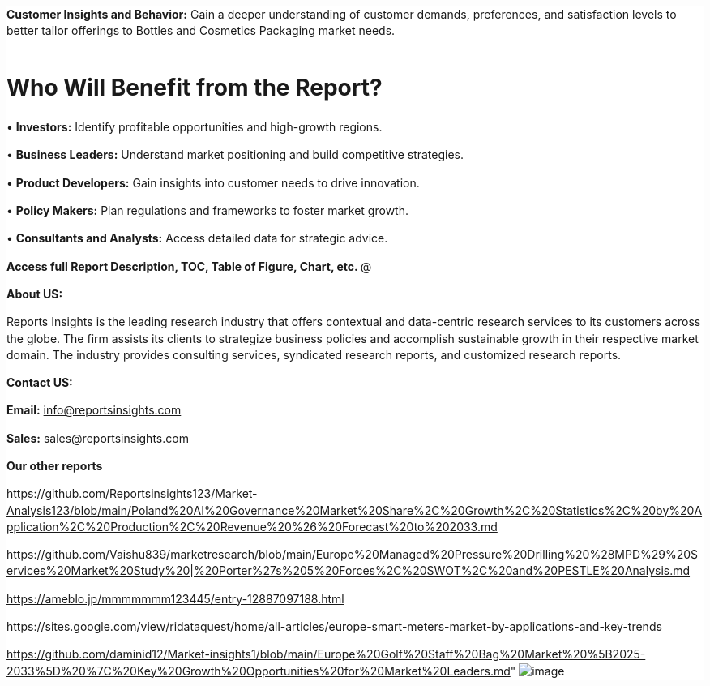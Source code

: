 <strong>Customer Insights and Behavior:</strong>
Gain a deeper understanding of customer demands, preferences, and satisfaction levels to better tailor offerings to Bottles and Cosmetics Packaging market needs.

# <strong>Who Will Benefit from the Report?</strong>

• <strong>Investors:</strong> Identify profitable opportunities and high-growth regions.

• <strong>Business Leaders:</strong> Understand market positioning and build competitive strategies.

• <strong>Product Developers:</strong> Gain insights into customer needs to drive innovation.

• <strong>Policy Makers:</strong> Plan regulations and frameworks to foster market growth.

• <strong>Consultants and Analysts:</strong> Access detailed data for strategic advice.
</ul>
<strong>Access full Report Description, TOC, Table of Figure, Chart, etc. </strong>@  <a href= style=color:#0000ff;></a></font>

<strong><strong>About US</strong>:</strong>

Reports Insights is the leading research industry that offers contextual and data-centric research services to its customers across the globe. The firm assists its clients to strategize business policies and accomplish sustainable growth in their respective market domain. The industry provides consulting services, syndicated research reports, and customized research reports.

<strong>Contact US:</strong>

<p class=""""><b>Email:</b> <a href=mailto:info@reportsinsights.com>info@reportsinsights.com</a></p>
<p class=""""><b>Sales:</b> <a href=mailto:sales@reportsinsights.com>sales@reportsinsights.com</a></p>

<strong>Our other reports</strong>

<a href=https://github.com/Reportsinsights123/Market-Analysis123/blob/main/Poland%20AI%20Governance%20Market%20Share%2C%20Growth%2C%20Statistics%2C%20by%20Application%2C%20Production%2C%20Revenue%20%26%20Forecast%20to%202033.md>https://github.com/Reportsinsights123/Market-Analysis123/blob/main/Poland%20AI%20Governance%20Market%20Share%2C%20Growth%2C%20Statistics%2C%20by%20Application%2C%20Production%2C%20Revenue%20%26%20Forecast%20to%202033.md</a>

<a href=https://github.com/Vaishu839/marketresearch/blob/main/Europe%20Managed%20Pressure%20Drilling%20%28MPD%29%20Services%20Market%20Study%20|%20Porter%27s%205%20Forces%2C%20SWOT%2C%20and%20PESTLE%20Analysis.md>https://github.com/Vaishu839/marketresearch/blob/main/Europe%20Managed%20Pressure%20Drilling%20%28MPD%29%20Services%20Market%20Study%20|%20Porter%27s%205%20Forces%2C%20SWOT%2C%20and%20PESTLE%20Analysis.md</a>

<a href=https://ameblo.jp/mmmmmmm123445/entry-12887097188.html>https://ameblo.jp/mmmmmmm123445/entry-12887097188.html</a>

<a href=https://sites.google.com/view/ridataquest/home/all-articles/europe-smart-meters-market-by-applications-and-key-trends>https://sites.google.com/view/ridataquest/home/all-articles/europe-smart-meters-market-by-applications-and-key-trends</a>

<a href=https://github.com/daminid12/Market-insights1/blob/main/Europe%20Golf%20Staff%20Bag%20Market%20%5B2025-2033%5D%20%7C%20Key%20Growth%20Opportunities%20for%20Market%20Leaders.md>https://github.com/daminid12/Market-insights1/blob/main/Europe%20Golf%20Staff%20Bag%20Market%20%5B2025-2033%5D%20%7C%20Key%20Growth%20Opportunities%20for%20Market%20Leaders.md</a>"
![image](https://github.com/user-attachments/assets/878e9f43-c724-4d2b-9aee-78d0ad1ecc9e)
